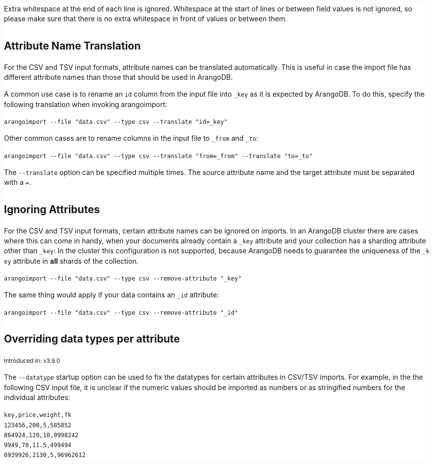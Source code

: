 Extra whitespace at the end of each line is ignored. Whitespace at the
start of lines or between field values is not ignored, so please make sure
that there is no extra whitespace in front of values or between them.

Attribute Name Translation
--------------------------

For the CSV and TSV input formats, attribute names can be translated automatically.
This is useful in case the import file has different attribute names than those
that should be used in ArangoDB.

A common use case is to rename an `id` column from the input file into `_key` as
it is expected by ArangoDB. To do this, specify the following translation when
invoking arangoimport:

```
arangoimport --file "data.csv" --type csv --translate "id=_key"
```

Other common cases are to rename columns in the input file to `_from` and `_to`:

```
arangoimport --file "data.csv" --type csv --translate "from=_from" --translate "to=_to"
```

The `--translate` option can be specified multiple times. The source attribute name
and the target attribute must be separated with a `=`.

Ignoring Attributes
-------------------

For the CSV and TSV input formats, certain attribute names can be ignored on
imports. In an ArangoDB cluster there are cases where this can come in handy,
when your documents already contain a `_key` attribute and your collection has
a sharding attribute other than `_key`: In the cluster this configuration is
not supported, because ArangoDB needs to guarantee the uniqueness of the `_key`
attribute in **all** shards of the collection.

```
arangoimport --file "data.csv" --type csv --remove-attribute "_key"
```

The same thing would apply if your data contains an `_id` attribute:

```
arangoimport --file "data.csv" --type csv --remove-attribute "_id"
```

Overriding data types per attribute
-----------------------------------

<small>Introduced in: v3.9.0</small>

The `--datatype` startup option can be used to fix
the datatypes for certain attributes in CSV/TSV imports. For example, in the
the following CSV input file, it is unclear if the numeric values should be
imported as numbers or as stringified numbers for the individual attributes:

```
key,price,weight,fk
123456,200,5,585852
864924,120,10,9998242
9949,70,11.5,499494
6939926,2130,5,96962612
```
